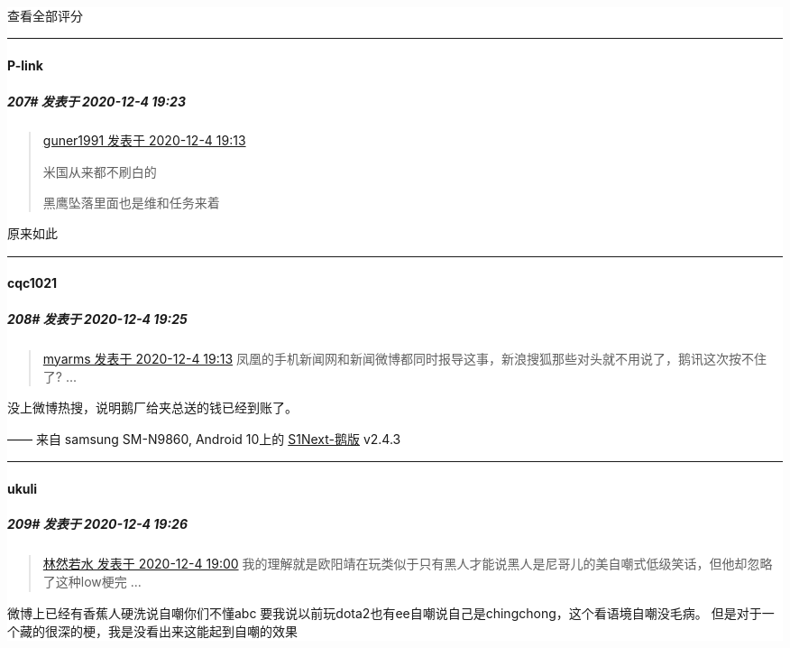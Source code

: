 

查看全部评分






*****

####  P-link  
##### 207#       发表于 2020-12-4 19:23



<blockquote><a href="httphttps://bbs.saraba1st.com/2b/forum.php?mod=redirect&amp;goto=findpost&amp;pid=49611287&amp;ptid=1975720" target="_blank">guner1991 发表于 2020-12-4 19:13</a>

米国从来都不刷白的


黑鹰坠落里面也是维和任务来着</blockquote>
原来如此







*****

####  cqc1021  
##### 208#       发表于 2020-12-4 19:25



<blockquote><a href="httphttps://bbs.saraba1st.com/2b/forum.php?mod=redirect&amp;goto=findpost&amp;pid=49611295&amp;ptid=1975720" target="_blank">myarms 发表于 2020-12-4 19:13</a>
凤凰的手机新闻网和新闻微博都同时报导这事，新浪搜狐那些对头就不用说了，鹅讯这次按不住了? ...</blockquote>
没上微博热搜，说明鹅厂给夹总送的钱已经到账了。

—— 来自 samsung SM-N9860, Android 10上的 [S1Next-鹅版](https://github.com/ykrank/S1-Next/releases) v2.4.3







*****

####  ukuli  
##### 209#       发表于 2020-12-4 19:26



<blockquote><a href="httphttps://bbs.saraba1st.com/2b/forum.php?mod=redirect&amp;goto=findpost&amp;pid=49611140&amp;ptid=1975720" target="_blank">林然若水 发表于 2020-12-4 19:00</a>
我的理解就是欧阳靖在玩类似于只有黑人才能说黑人是尼哥儿的美自嘲式低级笑话，但他却忽略了这种low梗完 ...</blockquote>
微博上已经有香蕉人硬洗说自嘲你们不懂abc
要我说以前玩dota2也有ee自嘲说自己是chingchong，这个看语境自嘲没毛病。
但是对于一个藏的很深的梗，我是没看出来这能起到自嘲的效果

